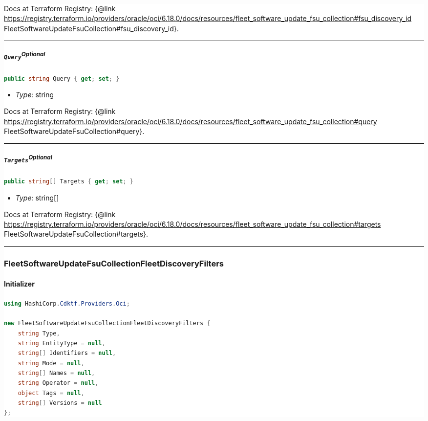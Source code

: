 Docs at Terraform Registry: {@link https://registry.terraform.io/providers/oracle/oci/6.18.0/docs/resources/fleet_software_update_fsu_collection#fsu_discovery_id FleetSoftwareUpdateFsuCollection#fsu_discovery_id}.

---

##### `Query`<sup>Optional</sup> <a name="Query" id="rhizo-co-terraform-provider-oci.fleetSoftwareUpdateFsuCollection.FleetSoftwareUpdateFsuCollectionFleetDiscovery.property.query"></a>

```csharp
public string Query { get; set; }
```

- *Type:* string

Docs at Terraform Registry: {@link https://registry.terraform.io/providers/oracle/oci/6.18.0/docs/resources/fleet_software_update_fsu_collection#query FleetSoftwareUpdateFsuCollection#query}.

---

##### `Targets`<sup>Optional</sup> <a name="Targets" id="rhizo-co-terraform-provider-oci.fleetSoftwareUpdateFsuCollection.FleetSoftwareUpdateFsuCollectionFleetDiscovery.property.targets"></a>

```csharp
public string[] Targets { get; set; }
```

- *Type:* string[]

Docs at Terraform Registry: {@link https://registry.terraform.io/providers/oracle/oci/6.18.0/docs/resources/fleet_software_update_fsu_collection#targets FleetSoftwareUpdateFsuCollection#targets}.

---

### FleetSoftwareUpdateFsuCollectionFleetDiscoveryFilters <a name="FleetSoftwareUpdateFsuCollectionFleetDiscoveryFilters" id="rhizo-co-terraform-provider-oci.fleetSoftwareUpdateFsuCollection.FleetSoftwareUpdateFsuCollectionFleetDiscoveryFilters"></a>

#### Initializer <a name="Initializer" id="rhizo-co-terraform-provider-oci.fleetSoftwareUpdateFsuCollection.FleetSoftwareUpdateFsuCollectionFleetDiscoveryFilters.Initializer"></a>

```csharp
using HashiCorp.Cdktf.Providers.Oci;

new FleetSoftwareUpdateFsuCollectionFleetDiscoveryFilters {
    string Type,
    string EntityType = null,
    string[] Identifiers = null,
    string Mode = null,
    string[] Names = null,
    string Operator = null,
    object Tags = null,
    string[] Versions = null
};
```
